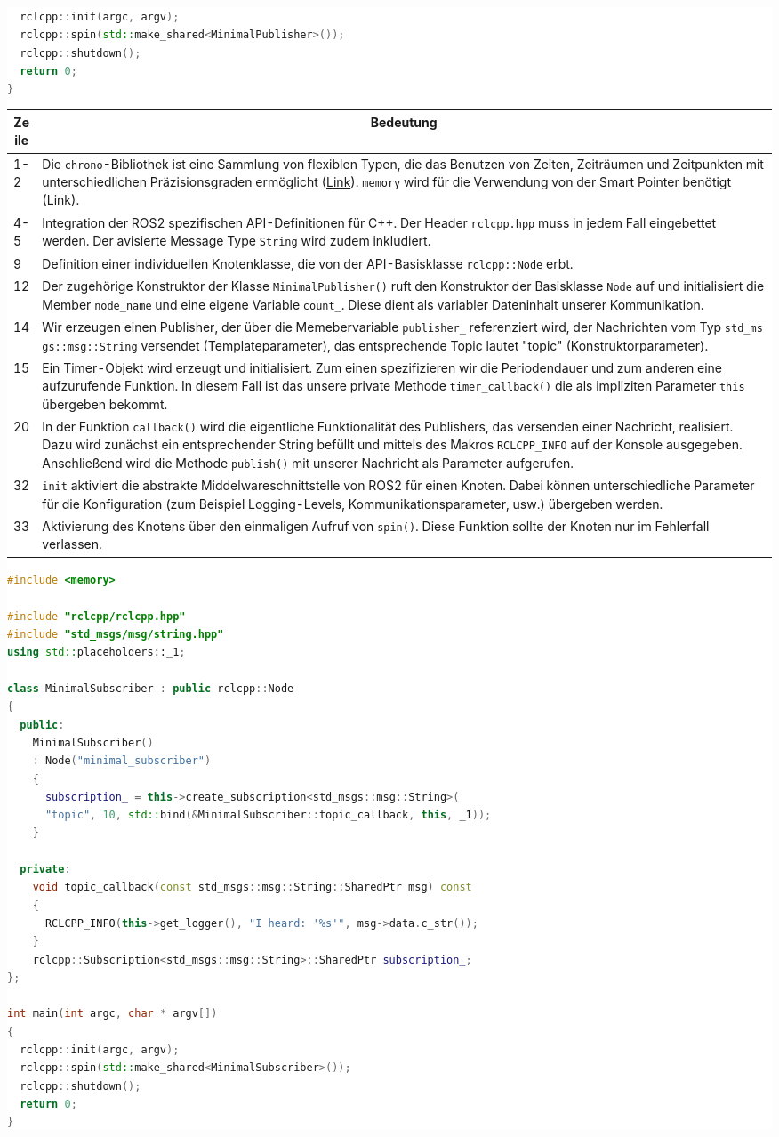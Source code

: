 ```cpp    Publisher.cpp
  rclcpp::init(argc, argv);
  rclcpp::spin(std::make_shared<MinimalPublisher>());
  rclcpp::shutdown();
  return 0;
}
```

| Zeile | Bedeutung                                                                                                                                                                                                                                                                                                                                                                   |
| ----- | ---------------------------------------------------------------------------------------------------------------------------------------------------------------------------------------------------------------------------------------------------------------------------------------------------------------------------------------------------------------------------- |
| 1-2   | Die `chrono`-Bibliothek ist eine Sammlung von flexiblen Typen, die das Benutzen von Zeiten, Zeiträumen und Zeitpunkten mit unterschiedlichen Präzisionsgraden ermöglicht ([Link](https://de.cppreference.com/w/cpp/chrono)). `memory` wird für die Verwendung von der Smart Pointer benötigt ([Link](https://en.cppreference.com/w/cpp/header/memory)).                      |
| 4-5   | Integration der ROS2 spezifischen API-Definitionen für C++. Der Header `rclcpp.hpp` muss in jedem Fall eingebettet werden. Der avisierte Message Type `String` wird zudem inkludiert.                                                                                                                                                                                        |
| 9     | Definition einer individuellen Knotenklasse, die von der API-Basisklasse `rclcpp::Node` erbt.                                                                                                                                                                                                                                                                                |
| 12    | Der zugehörige Konstruktor der Klasse `MinimalPublisher()` ruft den Konstruktor der Basisklasse `Node` auf und initialisiert die Member `node_name` und eine eigene Variable `count_`. Diese dient als variabler Dateninhalt unserer Kommunikation.                                                                                                                          |
| 14    | Wir erzeugen einen Publisher, der über die Memebervariable `publisher_` referenziert wird, der Nachrichten vom Typ `std_msgs::msg::String` versendet (Templateparameter), das entsprechende Topic lautet "topic" (Konstruktorparameter).                                                                                                                                     |
| 15    | Ein Timer-Objekt wird erzeugt und initialisiert. Zum einen spezifizieren wir die Periodendauer und zum anderen eine aufzurufende Funktion. In diesem Fall ist das unsere private Methode `timer_callback()` die als impliziten Parameter `this` übergeben bekommt.                                                                                                           |
| 20    | In der Funktion `callback()` wird die eigentliche Funktionalität des Publishers, das versenden einer Nachricht,  realisiert. Dazu wird zunächst ein entsprechender                                String befüllt und mittels des Makros  `RCLCPP_INFO` auf der Konsole ausgegeben. Anschließend wird die Methode `publish()` mit unserer Nachricht als Parameter aufgerufen. |
| 32    | `init` aktiviert die abstrakte Middelwareschnittstelle von ROS2 für einen Knoten. Dabei können unterschiedliche Parameter für die Konfiguration (zum Beispiel Logging-Levels, Kommunikationsparameter, usw.) übergeben werden.                                                                                                                                               |
| 33    | Aktivierung des Knotens über den einmaligen Aufruf von `spin()`. Diese Funktion sollte der Knoten nur im Fehlerfall verlassen.                                                                                                                                                                                                                                               |

```cpp    Subscriber.cpp
#include <memory>

#include "rclcpp/rclcpp.hpp"
#include "std_msgs/msg/string.hpp"
using std::placeholders::_1;

class MinimalSubscriber : public rclcpp::Node
{
  public:
    MinimalSubscriber()
    : Node("minimal_subscriber")
    {
      subscription_ = this->create_subscription<std_msgs::msg::String>(
      "topic", 10, std::bind(&MinimalSubscriber::topic_callback, this, _1));
    }

  private:
    void topic_callback(const std_msgs::msg::String::SharedPtr msg) const
    {
      RCLCPP_INFO(this->get_logger(), "I heard: '%s'", msg->data.c_str());
    }
    rclcpp::Subscription<std_msgs::msg::String>::SharedPtr subscription_;
};

int main(int argc, char * argv[])
{
  rclcpp::init(argc, argv);
  rclcpp::spin(std::make_shared<MinimalSubscriber>());
  rclcpp::shutdown();
  return 0;
}
```
